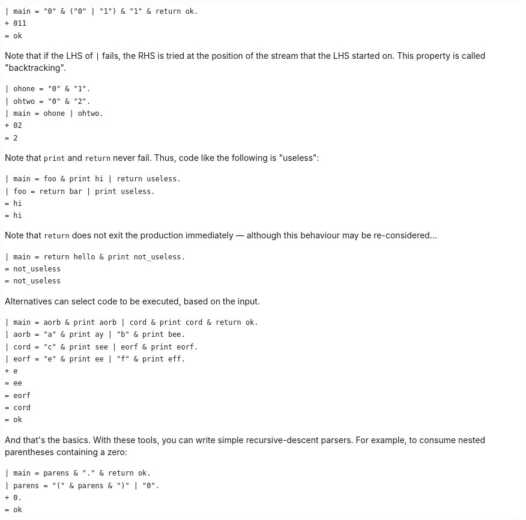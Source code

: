     | main = "0" & ("0" | "1") & "1" & return ok.
    + 011
    = ok

Note that if the LHS of `|` fails, the RHS is tried at the position of
the stream that the LHS started on.  This property is called "backtracking".

    | ohone = "0" & "1".
    | ohtwo = "0" & "2".
    | main = ohone | ohtwo.
    + 02
    = 2

Note that `print` and `return` never fail.  Thus, code like the following
is "useless":

    | main = foo & print hi | return useless.
    | foo = return bar | print useless.
    = hi
    = hi

Note that `return` does not exit the production immediately — although
this behaviour may be re-considered...

    | main = return hello & print not_useless.
    = not_useless
    = not_useless

Alternatives can select code to be executed, based on the input.

    | main = aorb & print aorb | cord & print cord & return ok.
    | aorb = "a" & print ay | "b" & print bee.
    | cord = "c" & print see | eorf & print eorf.
    | eorf = "e" & print ee | "f" & print eff.
    + e
    = ee
    = eorf
    = cord
    = ok

And that's the basics.  With these tools, you can write simple
recursive-descent parsers.  For example, to consume nested parentheses
containing a zero:

    | main = parens & "." & return ok.
    | parens = "(" & parens & ")" | "0".
    + 0.
    = ok
